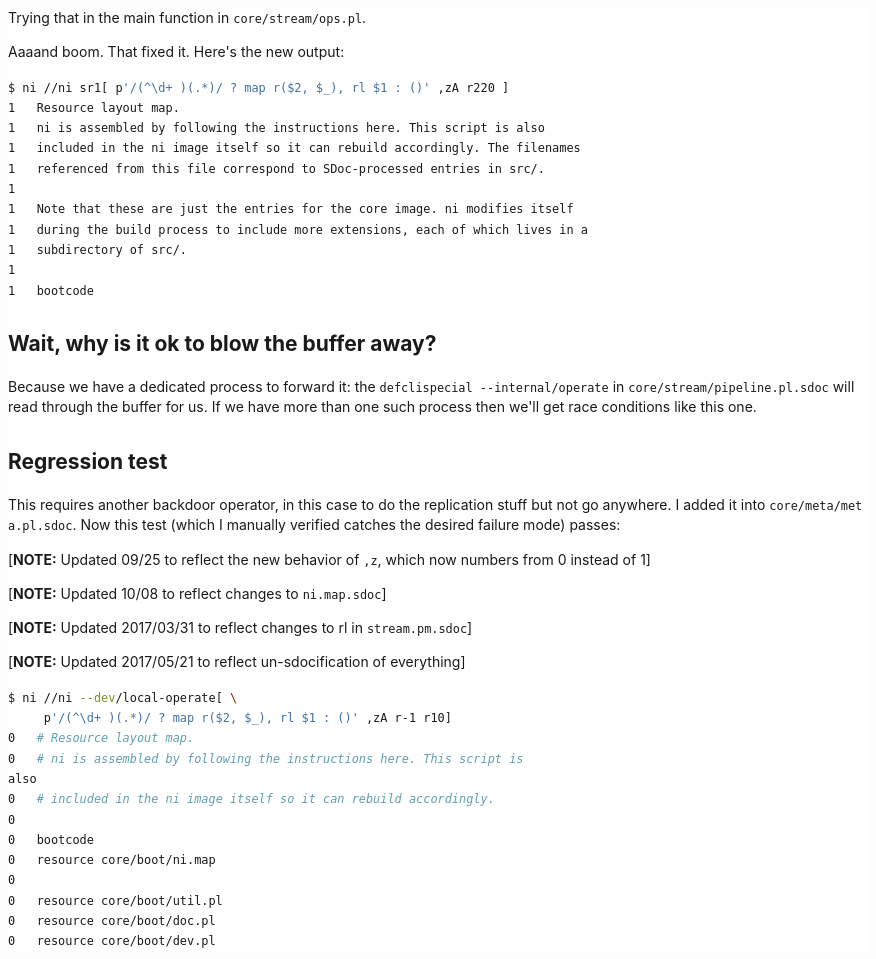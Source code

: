 Trying that in the main function in `core/stream/ops.pl`.

Aaaand boom. That fixed it. Here's the new output:

```sh
$ ni //ni sr1[ p'/(^\d+ )(.*)/ ? map r($2, $_), rl $1 : ()' ,zA r220 ]
1	Resource layout map.
1	ni is assembled by following the instructions here. This script is also
1	included in the ni image itself so it can rebuild accordingly. The filenames
1	referenced from this file correspond to SDoc-processed entries in src/.
1	
1	Note that these are just the entries for the core image. ni modifies itself
1	during the build process to include more extensions, each of which lives in a
1	subdirectory of src/.
1	
1	bootcode
```

## Wait, why is it ok to blow the buffer away?
Because we have a dedicated process to forward it: the `defclispecial
--internal/operate` in `core/stream/pipeline.pl.sdoc` will read through the
buffer for us. If we have more than one such process then we'll get race
conditions like this one.

## Regression test
This requires another backdoor operator, in this case to do the replication
stuff but not go anywhere. I added it into `core/meta/meta.pl.sdoc`. Now this
test (which I manually verified catches the desired failure mode) passes:

[**NOTE:** Updated 09/25 to reflect the new behavior of `,z`, which now numbers
from 0 instead of 1]

[**NOTE:** Updated 10/08 to reflect changes to `ni.map.sdoc`]

[**NOTE:** Updated 2017/03/31 to reflect changes to rl in `stream.pm.sdoc`]

[**NOTE:** Updated 2017/05/21 to reflect un-sdocification of everything]

```bash
$ ni //ni --dev/local-operate[ \
     p'/(^\d+ )(.*)/ ? map r($2, $_), rl $1 : ()' ,zA r-1 r10]
0	# Resource layout map.
0	# ni is assembled by following the instructions here. This script is
also
0	# included in the ni image itself so it can rebuild accordingly.
0	
0	bootcode
0	resource core/boot/ni.map
0	
0	resource core/boot/util.pl
0	resource core/boot/doc.pl
0	resource core/boot/dev.pl
```
